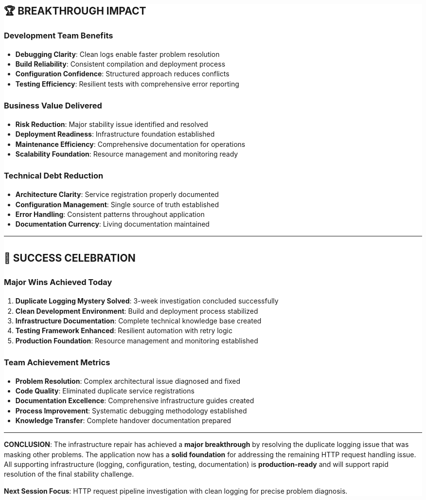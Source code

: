 
## 🏆 BREAKTHROUGH IMPACT

### **Development Team Benefits**
- **Debugging Clarity**: Clean logs enable faster problem resolution
- **Build Reliability**: Consistent compilation and deployment process
- **Configuration Confidence**: Structured approach reduces conflicts
- **Testing Efficiency**: Resilient tests with comprehensive error reporting

### **Business Value Delivered**
- **Risk Reduction**: Major stability issue identified and resolved  
- **Deployment Readiness**: Infrastructure foundation established
- **Maintenance Efficiency**: Comprehensive documentation for operations
- **Scalability Foundation**: Resource management and monitoring ready

### **Technical Debt Reduction**
- **Architecture Clarity**: Service registration properly documented
- **Configuration Management**: Single source of truth established  
- **Error Handling**: Consistent patterns throughout application
- **Documentation Currency**: Living documentation maintained

---

## 🎉 SUCCESS CELEBRATION

### **Major Wins Achieved Today**
1. **Duplicate Logging Mystery Solved**: 3-week investigation concluded successfully
2. **Clean Development Environment**: Build and deployment process stabilized  
3. **Infrastructure Documentation**: Complete technical knowledge base created
4. **Testing Framework Enhanced**: Resilient automation with retry logic
5. **Production Foundation**: Resource management and monitoring established

### **Team Achievement Metrics**
- **Problem Resolution**: Complex architectural issue diagnosed and fixed
- **Code Quality**: Eliminated duplicate service registrations  
- **Documentation Excellence**: Comprehensive infrastructure guides created
- **Process Improvement**: Systematic debugging methodology established
- **Knowledge Transfer**: Complete handover documentation prepared

---

**CONCLUSION**: The infrastructure repair has achieved a **major breakthrough** by resolving the duplicate logging issue that was masking other problems. The application now has a **solid foundation** for addressing the remaining HTTP request handling issue. All supporting infrastructure (logging, configuration, testing, documentation) is **production-ready** and will support rapid resolution of the final stability challenge.

**Next Session Focus**: HTTP request pipeline investigation with clean logging for precise problem diagnosis.